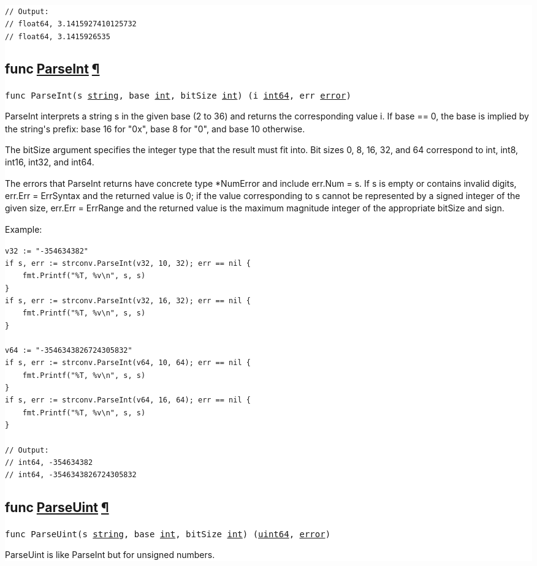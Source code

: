     // Output:
    // float64, 3.1415927410125732
    // float64, 3.1415926535

<h2 id="ParseInt">func <a href="//github.com/golang/go/blob/2ea7d3461bb41d0ae12b56ee52d43314bcdb97f9/src/strconv/atoi.go#L146">ParseInt</a>
    <a href="#ParseInt">¶</a></h2>
<pre>func ParseInt(s <a href="/builtin/#string">string</a>, base <a href="/builtin/#int">int</a>, bitSize <a href="/builtin/#int">int</a>) (i <a href="/builtin/#int64">int64</a>, err <a href="/builtin/#error">error</a>)</pre>

ParseInt interprets a string s in the given base (2 to 36) and returns the
corresponding value i. If base == 0, the base is implied by the string's prefix:
base 16 for "0x", base 8 for "0", and base 10 otherwise.

The bitSize argument specifies the integer type that the result must fit into.
Bit sizes 0, 8, 16, 32, and 64 correspond to int, int8, int16, int32, and int64.

The errors that ParseInt returns have concrete type *NumError and include
err.Num = s. If s is empty or contains invalid digits, err.Err = ErrSyntax and
the returned value is 0; if the value corresponding to s cannot be represented
by a signed integer of the given size, err.Err = ErrRange and the returned value
is the maximum magnitude integer of the appropriate bitSize and sign.

<a id="exampleParseInt"></a>
Example:

    v32 := "-354634382"
    if s, err := strconv.ParseInt(v32, 10, 32); err == nil {
        fmt.Printf("%T, %v\n", s, s)
    }
    if s, err := strconv.ParseInt(v32, 16, 32); err == nil {
        fmt.Printf("%T, %v\n", s, s)
    }

    v64 := "-3546343826724305832"
    if s, err := strconv.ParseInt(v64, 10, 64); err == nil {
        fmt.Printf("%T, %v\n", s, s)
    }
    if s, err := strconv.ParseInt(v64, 16, 64); err == nil {
        fmt.Printf("%T, %v\n", s, s)
    }

    // Output:
    // int64, -354634382
    // int64, -3546343826724305832

<h2 id="ParseUint">func <a href="//github.com/golang/go/blob/2ea7d3461bb41d0ae12b56ee52d43314bcdb97f9/src/strconv/atoi.go#L32">ParseUint</a>
    <a href="#ParseUint">¶</a></h2>
<pre>func ParseUint(s <a href="/builtin/#string">string</a>, base <a href="/builtin/#int">int</a>, bitSize <a href="/builtin/#int">int</a>) (<a href="/builtin/#uint64">uint64</a>, <a href="/builtin/#error">error</a>)</pre>

ParseUint is like ParseInt but for unsigned numbers.
